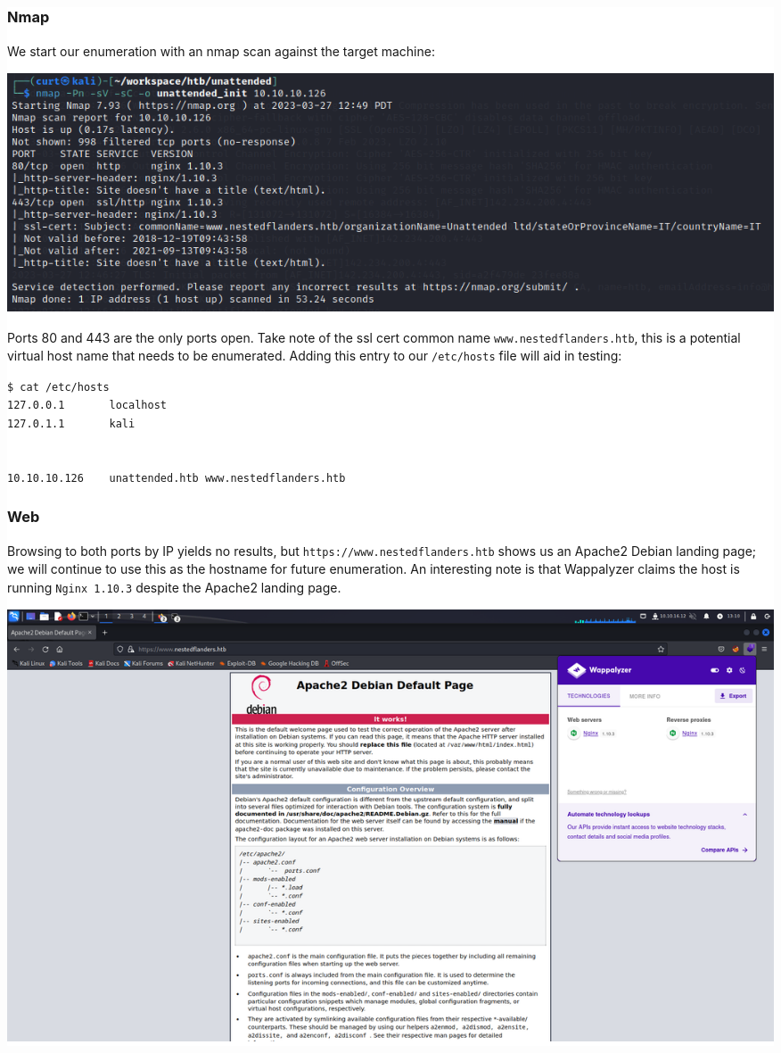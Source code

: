 ### Nmap
We start our enumeration with an nmap scan against the target machine:

![](/img/hax/htb/initial_nmap.png)

Ports 80 and 443 are the only ports open. Take note of the ssl cert common name `www.nestedflanders.htb`, this is a potential virtual host name that needs to be enumerated. Adding this entry to our `/etc/hosts` file will aid in testing:

```
$ cat /etc/hosts        
127.0.0.1       localhost
127.0.1.1       kali


10.10.10.126    unattended.htb www.nestedflanders.htb
```

### Web
Browsing to both ports by IP yields no results, but `https://www.nestedflanders.htb` shows us an Apache2 Debian landing page; we will continue to use this as the hostname for future enumeration. An interesting note is that Wappalyzer claims the host is running `Nginx 1.10.3` despite the Apache2 landing page. 

![](/img/hax/htb/Screenshot_2023-03-27_13_10_48.png)
